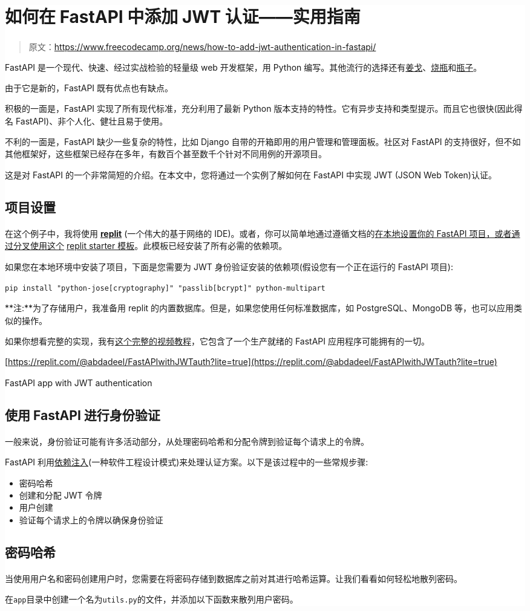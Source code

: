 # 如何在 FastAPI 中添加 JWT 认证——实用指南

> 原文：<https://www.freecodecamp.org/news/how-to-add-jwt-authentication-in-fastapi/>

FastAPI 是一个现代、快速、经过实战检验的轻量级 web 开发框架，用 Python 编写。其他流行的选择还有[姜戈](https://www.djangoproject.com/)、[烧瓶](https://flask.palletsprojects.com/en/2.1.x/)和[瓶子](https://bottlepy.org/docs/dev/)。

由于它是新的，FastAPI 既有优点也有缺点。

积极的一面是，FastAPI 实现了所有现代标准，充分利用了最新 Python 版本支持的特性。它有异步支持和类型提示。而且它也很快(因此得名 FastAPI)、非个人化、健壮且易于使用。

不利的一面是，FastAPI 缺少一些复杂的特性，比如 Django 自带的开箱即用的用户管理和管理面板。社区对 FastAPI 的支持很好，但不如其他框架好，这些框架已经存在多年，有数百个甚至数千个针对不同用例的开源项目。

这是对 FastAPI 的一个非常简短的介绍。在本文中，您将通过一个实例了解如何在 FastAPI 中实现 JWT (JSON Web Token)认证。

## 项目设置

在这个例子中，我将使用 [**replit**](https://replit.com) (一个伟大的基于网络的 IDE)。或者，你可以简单地通过遵循文档的[在本地设置你的 FastAPI 项目，或者通过分叉使用这个](https://fastapi.tiangolo.com/tutorial/) [replit starter 模板](https://replit.com/@abdadeel/FastAPIstarter)。此模板已经安装了所有必需的依赖项。

如果您在本地环境中安装了项目，下面是您需要为 JWT 身份验证安装的依赖项(假设您有一个正在运行的 FastAPI 项目):

```
pip install "python-jose[cryptography]" "passlib[bcrypt]" python-multipart
```

**注:**为了存储用户，我准备用 replit 的内置数据库。但是，如果您使用任何标准数据库，如 PostgreSQL、MongoDB 等，也可以应用类似的操作。

如果你想看完整的实现，我有[这个完整的视频教程](https://www.youtube.com/watch?v=G8MsHbCzyZ4&)，它包含了一个生产就绪的 FastAPI 应用程序可能拥有的一切。

[https://replit.com/@abdadeel/FastAPIwithJWTauth?lite=true](https://replit.com/@abdadeel/FastAPIwithJWTauth?lite=true)

FastAPI app with JWT authentication

## 使用 FastAPI 进行身份验证

一般来说，身份验证可能有许多活动部分，从处理密码哈希和分配令牌到验证每个请求上的令牌。

FastAPI 利用[依赖注入](https://en.wikipedia.org/wiki/Dependency_injection#:~:text=In%20software%20engineering%2C%20dependency%20injection,leading%20to%20loosely%20coupled%20programs.)(一种软件工程设计模式)来处理认证方案。以下是该过程中的一些常规步骤:

*   密码哈希
*   创建和分配 JWT 令牌
*   用户创建
*   验证每个请求上的令牌以确保身份验证

## 密码哈希

当使用用户名和密码创建用户时，您需要在将密码存储到数据库之前对其进行哈希运算。让我们看看如何轻松地散列密码。

在`app`目录中创建一个名为`utils.py`的文件，并添加以下函数来散列用户密码。
